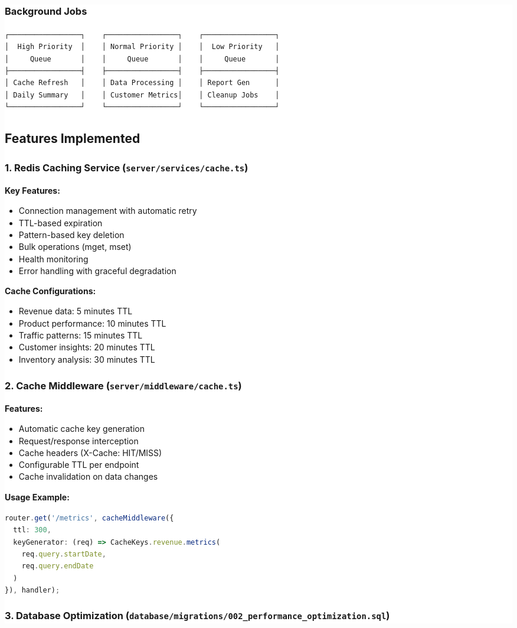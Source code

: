 ### Background Jobs

```
┌─────────────────┐    ┌─────────────────┐    ┌─────────────────┐
│  High Priority  │    │ Normal Priority │    │  Low Priority   │
│     Queue       │    │     Queue       │    │     Queue       │
├─────────────────┤    ├─────────────────┤    ├─────────────────┤
│ Cache Refresh   │    │ Data Processing │    │ Report Gen      │
│ Daily Summary   │    │ Customer Metrics│    │ Cleanup Jobs    │
└─────────────────┘    └─────────────────┘    └─────────────────┘
```

## Features Implemented

### 1. Redis Caching Service (`server/services/cache.ts`)

**Key Features:**
- Connection management with automatic retry
- TTL-based expiration
- Pattern-based key deletion
- Bulk operations (mget, mset)
- Health monitoring
- Error handling with graceful degradation

**Cache Configurations:**
- Revenue data: 5 minutes TTL
- Product performance: 10 minutes TTL
- Traffic patterns: 15 minutes TTL
- Customer insights: 20 minutes TTL
- Inventory analysis: 30 minutes TTL

### 2. Cache Middleware (`server/middleware/cache.ts`)

**Features:**
- Automatic cache key generation
- Request/response interception
- Cache headers (X-Cache: HIT/MISS)
- Configurable TTL per endpoint
- Cache invalidation on data changes

**Usage Example:**
```typescript
router.get('/metrics', cacheMiddleware({
  ttl: 300,
  keyGenerator: (req) => CacheKeys.revenue.metrics(
    req.query.startDate,
    req.query.endDate
  )
}), handler);
```

### 3. Database Optimization (`database/migrations/002_performance_optimization.sql`)
